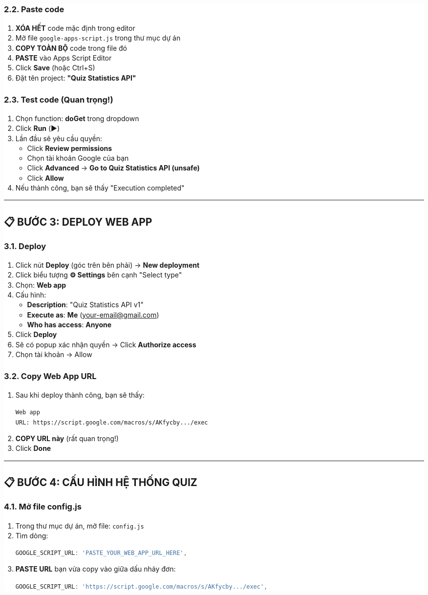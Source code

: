 ### 2.2. Paste code
1. **XÓA HẾT** code mặc định trong editor
2. Mở file `google-apps-script.js` trong thư mục dự án
3. **COPY TOÀN BỘ** code trong file đó
4. **PASTE** vào Apps Script Editor
5. Click **Save** (hoặc Ctrl+S)
6. Đặt tên project: **"Quiz Statistics API"**

### 2.3. Test code (Quan trọng!)
1. Chọn function: **doGet** trong dropdown
2. Click **Run** (▶️)
3. Lần đầu sẽ yêu cầu quyền:
   - Click **Review permissions**
   - Chọn tài khoản Google của bạn
   - Click **Advanced** → **Go to Quiz Statistics API (unsafe)**
   - Click **Allow**
4. Nếu thành công, bạn sẽ thấy "Execution completed"

---

## 📋 BƯỚC 3: DEPLOY WEB APP

### 3.1. Deploy
1. Click nút **Deploy** (góc trên bên phải) → **New deployment**
2. Click biểu tượng **⚙️ Settings** bên cạnh "Select type"
3. Chọn: **Web app**
4. Cấu hình:
   - **Description**: "Quiz Statistics API v1"
   - **Execute as**: **Me** (your-email@gmail.com)
   - **Who has access**: **Anyone**
5. Click **Deploy**
6. Sẽ có popup xác nhận quyền → Click **Authorize access**
7. Chọn tài khoản → Allow

### 3.2. Copy Web App URL
1. Sau khi deploy thành công, bạn sẽ thấy:
   ```
   Web app
   URL: https://script.google.com/macros/s/AKfycby.../exec
   ```
2. **COPY URL này** (rất quan trọng!)
3. Click **Done**

---

## 📋 BƯỚC 4: CẤU HÌNH HỆ THỐNG QUIZ

### 4.1. Mở file config.js
1. Trong thư mục dự án, mở file: `config.js`
2. Tìm dòng:
   ```javascript
   GOOGLE_SCRIPT_URL: 'PASTE_YOUR_WEB_APP_URL_HERE',
   ```
3. **PASTE URL** bạn vừa copy vào giữa dấu nháy đơn:
   ```javascript
   GOOGLE_SCRIPT_URL: 'https://script.google.com/macros/s/AKfycby.../exec',
   ```
